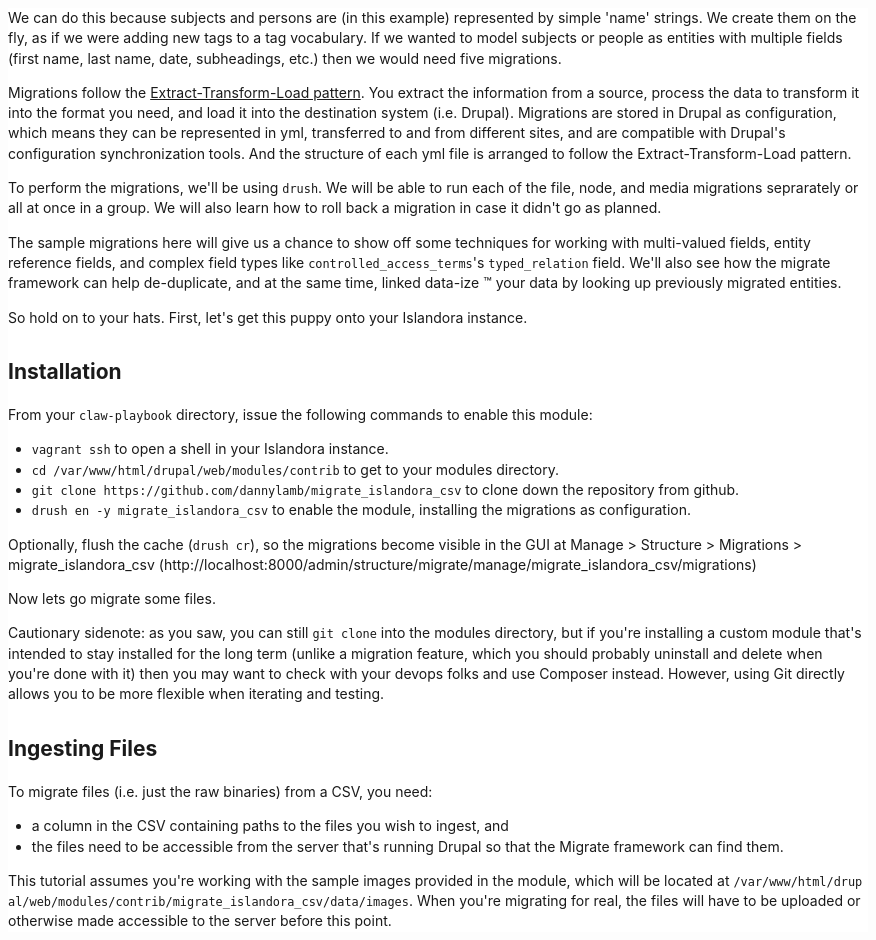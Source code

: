 We can do this because subjects and persons are (in this example) represented by simple 'name' strings. We create them on the fly, as if we were adding new tags to a tag vocabulary. If we wanted to model subjects or people as entities with multiple fields (first name, last name, date, subheadings, etc.) then we would need five migrations.

Migrations follow the [Extract-Transform-Load pattern](https://en.wikipedia.org/wiki/Extract,_transform,_load).  You extract the information from a source, process the data to transform it into the format you need, and load it into the destination system (i.e. Drupal).  Migrations are stored in Drupal as configuration, which means they can be represented in yml, transferred to and from different sites, and are compatible with Drupal's configuration synchronization tools. And the structure of each yml file is arranged to follow the Extract-Transform-Load pattern.

To perform the migrations, we'll be using `drush`. We will be able to run each of the file, node, and media migrations seprarately or all at once in a group. We will also learn how to roll back a migration in case it didn't go as planned.

The sample migrations here will give us a chance to show off some techniques for working with multi-valued fields, entity reference fields, and complex field types like `controlled_access_terms`'s `typed_relation` field.  We'll also see how the migrate framework can help de-duplicate, and at the same time, linked data-ize :tm: your data by looking up previously migrated entities.

So hold on to your hats.  First, let's get this puppy onto your Islandora instance.


## Installation

From your `claw-playbook` directory, issue the following commands to enable this module:
- `vagrant ssh` to open a shell in your Islandora instance.
- `cd /var/www/html/drupal/web/modules/contrib` to get to your modules directory.
- `git clone https://github.com/dannylamb/migrate_islandora_csv` to clone down the repository from github.
- `drush en -y migrate_islandora_csv` to enable the module, installing the migrations as configuration.

Optionally, flush the cache (`drush cr`), so the migrations become visible in the GUI at Manage > Structure > Migrations > migrate_islandora_csv (http://localhost:8000/admin/structure/migrate/manage/migrate_islandora_csv/migrations)

Now lets go migrate some files.

Cautionary sidenote: as you saw, you can still `git clone` into the modules directory, but if you're installing a custom module that's intended to stay installed for the long term (unlike a migration feature, which you should probably uninstall and delete when you're done with it) then you may want to check with your devops folks and use Composer instead. However, using Git directly allows you to be more flexible when iterating and testing.


## Ingesting Files

To migrate files (i.e. just the raw binaries) from a CSV, you need:
* a column in the CSV containing paths to the files you wish to ingest, and
* the files need to be accessible from the server that's running Drupal so that the Migrate framework can find them.

This tutorial assumes you're working with the sample images provided in the module, which will be located at `/var/www/html/drupal/web/modules/contrib/migrate_islandora_csv/data/images`. When you're migrating for real, the files will have to be uploaded or otherwise made accessible to the server before this point.
